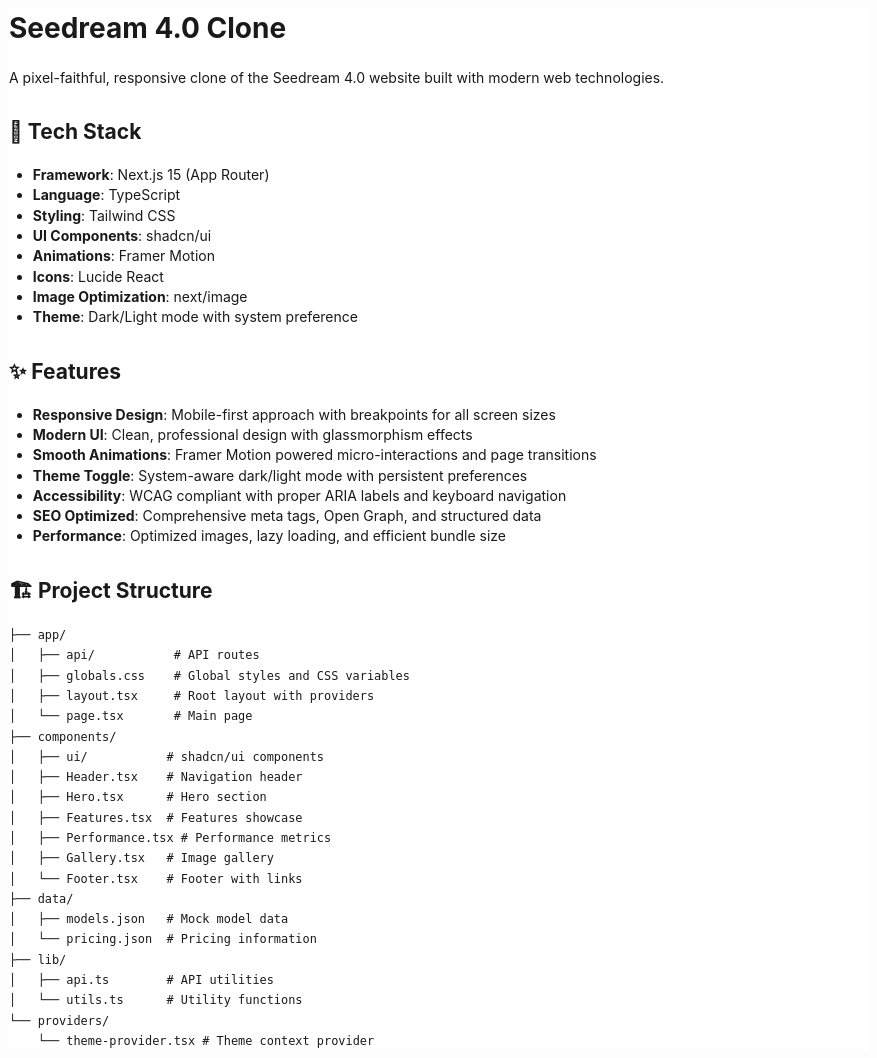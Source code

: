 # Seedream 4.0 Clone

A pixel-faithful, responsive clone of the Seedream 4.0 website built with modern web technologies.

## 🚀 Tech Stack

- **Framework**: Next.js 15 (App Router)
- **Language**: TypeScript
- **Styling**: Tailwind CSS
- **UI Components**: shadcn/ui
- **Animations**: Framer Motion
- **Icons**: Lucide React
- **Image Optimization**: next/image
- **Theme**: Dark/Light mode with system preference

## ✨ Features

- **Responsive Design**: Mobile-first approach with breakpoints for all screen sizes
- **Modern UI**: Clean, professional design with glassmorphism effects
- **Smooth Animations**: Framer Motion powered micro-interactions and page transitions
- **Theme Toggle**: System-aware dark/light mode with persistent preferences
- **Accessibility**: WCAG compliant with proper ARIA labels and keyboard navigation
- **SEO Optimized**: Comprehensive meta tags, Open Graph, and structured data
- **Performance**: Optimized images, lazy loading, and efficient bundle size

## 🏗️ Project Structure

```
├── app/
│   ├── api/           # API routes
│   ├── globals.css    # Global styles and CSS variables
│   ├── layout.tsx     # Root layout with providers
│   └── page.tsx       # Main page
├── components/
│   ├── ui/           # shadcn/ui components
│   ├── Header.tsx    # Navigation header
│   ├── Hero.tsx      # Hero section
│   ├── Features.tsx  # Features showcase
│   ├── Performance.tsx # Performance metrics
│   ├── Gallery.tsx   # Image gallery
│   └── Footer.tsx    # Footer with links
├── data/
│   ├── models.json   # Mock model data
│   └── pricing.json  # Pricing information
├── lib/
│   ├── api.ts        # API utilities
│   └── utils.ts      # Utility functions
└── providers/
    └── theme-provider.tsx # Theme context provider
```
